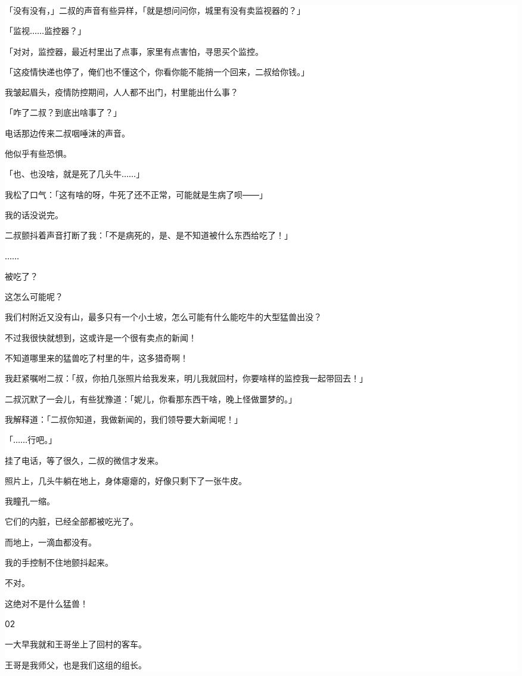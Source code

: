 「没有没有，」二叔的声音有些异样，「就是想问问你，城里有没有卖监视器的？」

「监视……监控器？」

「对对，监控器，最近村里出了点事，家里有点害怕，寻思买个监控。

「这疫情快递也停了，俺们也不懂这个，你看你能不能捎一个回来，二叔给你钱。」

我皱起眉头，疫情防控期间，人人都不出门，村里能出什么事？

「咋了二叔？到底出啥事了？」

电话那边传来二叔咽唾沫的声音。

他似乎有些恐惧。

「也、也没啥，就是死了几头牛……」

我松了口气：「这有啥的呀，牛死了还不正常，可能就是生病了呗——」

我的话没说完。

二叔颤抖着声音打断了我：「不是病死的，是、是不知道被什么东西给吃了！」

……

被吃了？

这怎么可能呢？

我们村附近又没有山，最多只有一个小土坡，怎么可能有什么能吃牛的大型猛兽出没？

不过我很快就想到，这或许是一个很有卖点的新闻！

不知道哪里来的猛兽吃了村里的牛，这多猎奇啊！

我赶紧嘱咐二叔：「叔，你拍几张照片给我发来，明儿我就回村，你要啥样的监控我一起带回去！」

二叔沉默了一会儿，有些犹豫道：「妮儿，你看那东西干啥，晚上怪做噩梦的。」

我解释道：「二叔你知道，我做新闻的，我们领导要大新闻呢！」

「……行吧。」

挂了电话，等了很久，二叔的微信才发来。

照片上，几头牛躺在地上，身体瘪瘪的，好像只剩下了一张牛皮。

我瞳孔一缩。

它们的内脏，已经全部都被吃光了。

而地上，一滴血都没有。

我的手控制不住地颤抖起来。

不对。

这绝对不是什么猛兽！

02

一大早我就和王哥坐上了回村的客车。

王哥是我师父，也是我们这组的组长。
